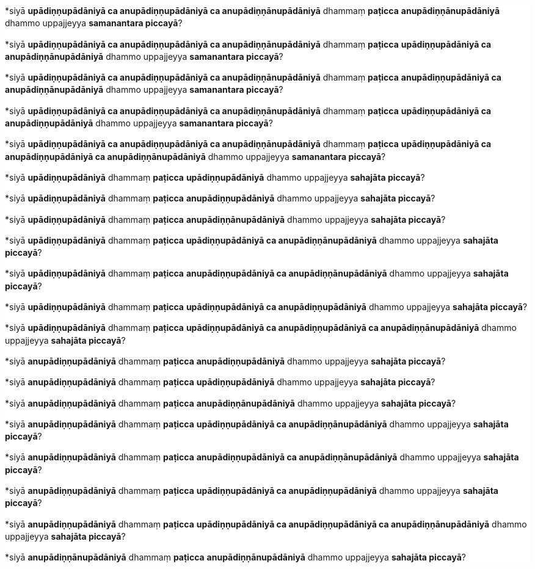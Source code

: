   *siyā **upādiṇṇupādāniyā ca anupādiṇṇupādāniyā ca anupādiṇṇānupādāniyā** dhammaṃ **paṭicca** **anupādiṇṇānupādāniyā** dhammo uppajjeyya **samanantara piccayā**?

   *siyā **upādiṇṇupādāniyā ca anupādiṇṇupādāniyā ca anupādiṇṇānupādāniyā** dhammaṃ **paṭicca** **upādiṇṇupādāniyā ca anupādiṇṇānupādāniyā** dhammo uppajjeyya **samanantara piccayā**?

   *siyā **upādiṇṇupādāniyā ca anupādiṇṇupādāniyā ca anupādiṇṇānupādāniyā** dhammaṃ **paṭicca** **anupādiṇṇupādāniyā ca anupādiṇṇānupādāniyā** dhammo uppajjeyya **samanantara piccayā**?

   *siyā **upādiṇṇupādāniyā ca anupādiṇṇupādāniyā ca anupādiṇṇānupādāniyā** dhammaṃ **paṭicca** **upādiṇṇupādāniyā ca anupādiṇṇupādāniyā** dhammo uppajjeyya **samanantara piccayā**?

   *siyā **upādiṇṇupādāniyā ca anupādiṇṇupādāniyā ca anupādiṇṇānupādāniyā** dhammaṃ **paṭicca** **upādiṇṇupādāniyā ca anupādiṇṇupādāniyā ca anupādiṇṇānupādāniyā** dhammo uppajjeyya **samanantara piccayā**?

   *siyā **upādiṇṇupādāniyā** dhammaṃ **paṭicca** **upādiṇṇupādāniyā** dhammo uppajjeyya **sahajāta piccayā**?

   *siyā **upādiṇṇupādāniyā** dhammaṃ **paṭicca** **anupādiṇṇupādāniyā** dhammo uppajjeyya **sahajāta piccayā**?

   *siyā **upādiṇṇupādāniyā** dhammaṃ **paṭicca** **anupādiṇṇānupādāniyā** dhammo uppajjeyya **sahajāta piccayā**?

   *siyā **upādiṇṇupādāniyā** dhammaṃ **paṭicca** **upādiṇṇupādāniyā ca anupādiṇṇānupādāniyā** dhammo uppajjeyya **sahajāta piccayā**?

   *siyā **upādiṇṇupādāniyā** dhammaṃ **paṭicca** **anupādiṇṇupādāniyā ca anupādiṇṇānupādāniyā** dhammo uppajjeyya **sahajāta piccayā**?

   *siyā **upādiṇṇupādāniyā** dhammaṃ **paṭicca** **upādiṇṇupādāniyā ca anupādiṇṇupādāniyā** dhammo uppajjeyya **sahajāta piccayā**?

   *siyā **upādiṇṇupādāniyā** dhammaṃ **paṭicca** **upādiṇṇupādāniyā ca anupādiṇṇupādāniyā ca anupādiṇṇānupādāniyā** dhammo uppajjeyya **sahajāta piccayā**?

   *siyā **anupādiṇṇupādāniyā** dhammaṃ **paṭicca** **anupādiṇṇupādāniyā** dhammo uppajjeyya **sahajāta piccayā**?

   *siyā **anupādiṇṇupādāniyā** dhammaṃ **paṭicca** **upādiṇṇupādāniyā** dhammo uppajjeyya **sahajāta piccayā**?

   *siyā **anupādiṇṇupādāniyā** dhammaṃ **paṭicca** **anupādiṇṇānupādāniyā** dhammo uppajjeyya **sahajāta piccayā**?

   *siyā **anupādiṇṇupādāniyā** dhammaṃ **paṭicca** **upādiṇṇupādāniyā ca anupādiṇṇānupādāniyā** dhammo uppajjeyya **sahajāta piccayā**?

   *siyā **anupādiṇṇupādāniyā** dhammaṃ **paṭicca** **anupādiṇṇupādāniyā ca anupādiṇṇānupādāniyā** dhammo uppajjeyya **sahajāta piccayā**?

   *siyā **anupādiṇṇupādāniyā** dhammaṃ **paṭicca** **upādiṇṇupādāniyā ca anupādiṇṇupādāniyā** dhammo uppajjeyya **sahajāta piccayā**?

   *siyā **anupādiṇṇupādāniyā** dhammaṃ **paṭicca** **upādiṇṇupādāniyā ca anupādiṇṇupādāniyā ca anupādiṇṇānupādāniyā** dhammo uppajjeyya **sahajāta piccayā**?

   *siyā **anupādiṇṇānupādāniyā** dhammaṃ **paṭicca** **anupādiṇṇānupādāniyā** dhammo uppajjeyya **sahajāta piccayā**?
